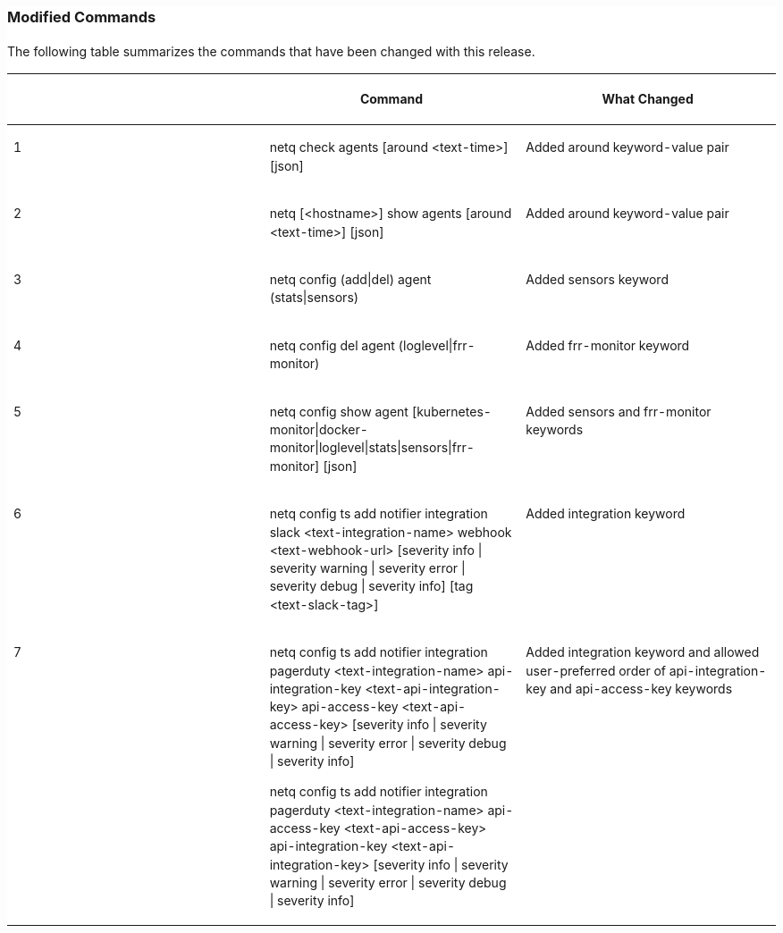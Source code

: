 ### <span>Modified Commands</span>

The following table summarizes the commands that have been changed with
this release.

<table>
<colgroup>
<col style="width: 33%" />
<col style="width: 33%" />
<col style="width: 33%" />
</colgroup>
<thead>
<tr class="header">
<th><p> </p></th>
<th><p>Command</p></th>
<th><p>What Changed</p></th>
</tr>
</thead>
<tbody>
<tr class="odd">
<td><p>1</p></td>
<td><p>netq check agents [around &lt;text-time&gt;] [json]</p></td>
<td><p>Added around keyword-value pair</p></td>
</tr>
<tr class="even">
<td><p>2</p></td>
<td><p>netq [&lt;hostname&gt;] show agents [around &lt;text-time&gt;] [json]</p></td>
<td><p>Added around keyword-value pair</p></td>
</tr>
<tr class="odd">
<td><p>3</p></td>
<td><p>netq config (add|del) agent (stats|sensors)</p></td>
<td><p>Added sensors keyword</p></td>
</tr>
<tr class="even">
<td><p>4</p></td>
<td><p>netq config del agent (loglevel|frr-monitor)</p></td>
<td><p>Added frr-monitor keyword</p></td>
</tr>
<tr class="odd">
<td><p>5</p></td>
<td><p>netq config show agent [kubernetes-monitor|docker-monitor|loglevel|stats|sensors|frr-monitor] [json]</p></td>
<td><p>Added sensors and frr-monitor keywords</p></td>
</tr>
<tr class="even">
<td><p>6</p></td>
<td><p>netq config ts add notifier integration slack &lt;text-integration-name&gt; webhook &lt;text-webhook-url&gt; [severity info | severity warning | severity error | severity debug | severity info] [tag &lt;text-slack-tag&gt;]</p></td>
<td><p>Added integration keyword</p></td>
</tr>
<tr class="odd">
<td><p>7</p></td>
<td><p>netq config ts add notifier integration pagerduty &lt;text-integration-name&gt; api-integration-key &lt;text-api-integration-key&gt; api-access-key &lt;text-api-access-key&gt; [severity info | severity warning | severity error | severity debug | severity info]</p>
<p>netq config ts add notifier integration pagerduty &lt;text-integration-name&gt; api-access-key &lt;text-api-access-key&gt; api-integration-key &lt;text-api-integration-key&gt; [severity info | severity warning | severity error | severity debug | severity info]</p></td>
<td><p>Added integration keyword and allowed user-preferred order of api-integration-key and api-access-key keywords</p></td>
</tr>
<tr class="even">